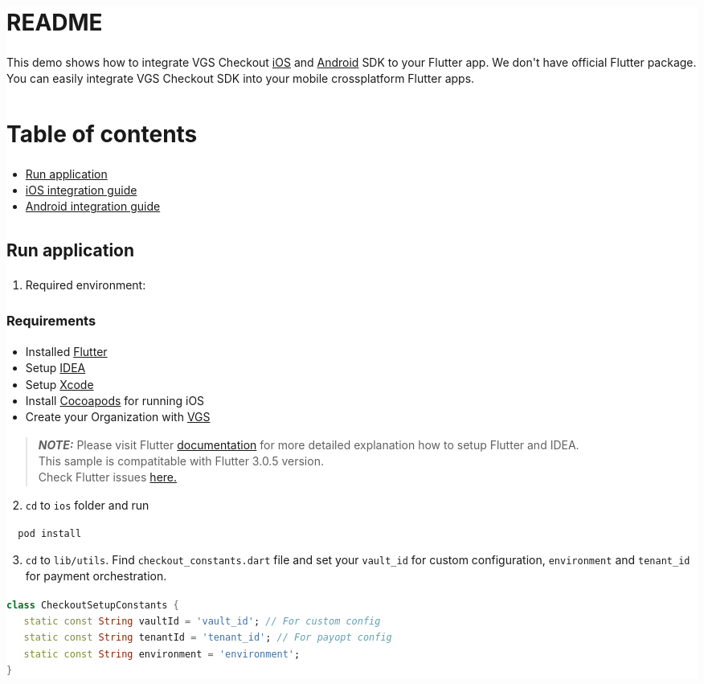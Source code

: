 # README

This demo shows how to integrate VGS Checkout [iOS](https://github.com/verygoodsecurity/vgs-checkout-ios) and [Android](https://github.com/verygoodsecurity/vgs-checkout-android) SDK to your Flutter app.
We don't have official Flutter package. You can easily integrate VGS Checkout SDK into your mobile crossplatform Flutter apps.

# Table of contents



- [Run application](#run-application)
- [iOS integration guide](#ios-integration-guide)
- [Android integration guide](#android-integration-guide)


## Run application

1. Required environment:

### Requirements

- Installed <a href="https://flutter.dev/docs/get-started/install" target="_blank">Flutter</a>
- Setup <a href="https://flutter.dev/docs/get-started/editor?tab=androidstudio" target="_blank">IDEA</a>
- Setup <a href="https://flutter.dev/docs/get-started/install/macos#install-xcode" target="_blank">Xcode</a>
- Install <a href="https://cocoapods.org/" target="_blank">Cocoapods</a> for running iOS
- Create your Organization with <a href="https://www.verygoodsecurity.com/">VGS</a>

> **_NOTE:_** Please visit Flutter <a href="https://flutter.dev/docs" target="_blank">documentation</a>
> for more detailed explanation how to setup Flutter and IDEA.</br>
> This sample is compatitable with Flutter 3.0.5 version.</br>
> Check Flutter issues <a href="https://github.com/flutter/flutter/issues" target="_blank">here.</a>

2. `cd` to `ios` folder and run

```bash
  pod install
```

3. `cd` to `lib/utils`. Find `checkout_constants.dart` file and set your `vault_id` for custom configuration, `environment` and `tenant_id` for payment orchestration.

```dart
class CheckoutSetupConstants {
   static const String vaultId = 'vault_id'; // For custom config
   static const String tenantId = 'tenant_id'; // For payopt config
   static const String environment = 'environment';
}
```
